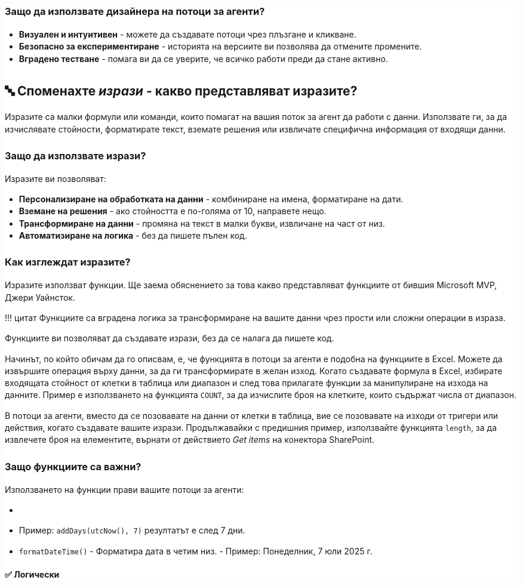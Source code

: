 ### Защо да използвате дизайнера на потоци за агенти?

- **Визуален и интуитивен** - можете да създавате потоци чрез плъзгане и кликване.
- **Безопасно за експериментиране** - историята на версиите ви позволява да отмените промените.
- **Вградено тестване** - помага ви да се уверите, че всичко работи преди да стане активно.

## 🔤 Споменахте _изрази_ - какво представляват изразите?

Изразите са малки формули или команди, които помагат на вашия поток за агент да работи с данни. Използвате ги, за да изчислявате стойности, форматирате текст, вземате решения или извличате специфична информация от входящи данни.

### Защо да използвате изрази?

Изразите ви позволяват:

- **Персонализиране на обработката на данни** - комбиниране на имена, форматиране на дати.
- **Вземане на решения** - ако стойността е по-голяма от 10, направете нещо.
- **Трансформиране на данни** - промяна на текст в малки букви, извличане на част от низ.
- **Автоматизиране на логика** - без да пишете пълен код.

### Как изглеждат изразите?

Изразите използват функции. Ще заема обяснението за това какво представляват функциите от бившия Microsoft MVP, Джери Уайнсток.

!!! цитат
    Функциите са вградена логика за трансформиране на вашите данни чрез прости или сложни операции в израза.

Функциите ви позволяват да създавате изрази, без да се налага да пишете код.

Начинът, по който обичам да го описвам, е, че функцията в потоци за агенти е подобна на функциите в Excel. Можете да извършите операция върху данни, за да ги трансформирате в желан изход. Когато създавате формула в Excel, избирате входящата стойност от клетки в таблица или диапазон и след това прилагате функции за манипулиране на изхода на данните. Пример е използването на функцията `COUNT`, за да изчислите броя на клетките, които съдържат числа от диапазон.

В потоци за агенти, вместо да се позовавате на данни от клетки в таблица, вие се позовавате на изходи от тригери или действия, когато създавате вашите изрази. Продължавайки с предишния пример, използвайте функцията `length`, за да извлечете броя на елементите, върнати от действието _Get items_ на конектора SharePoint.

### Защо функциите са важни?

Използването на функции прави вашите потоци за агенти:

-
- Пример: `addDays(utcNow(), 7)` резултатът е след 7 дни.

- `formatDateTime()` - Форматира дата в четим низ.
      - Пример: Понеделник, 7 юли 2025 г.

#### ✅ Логически
